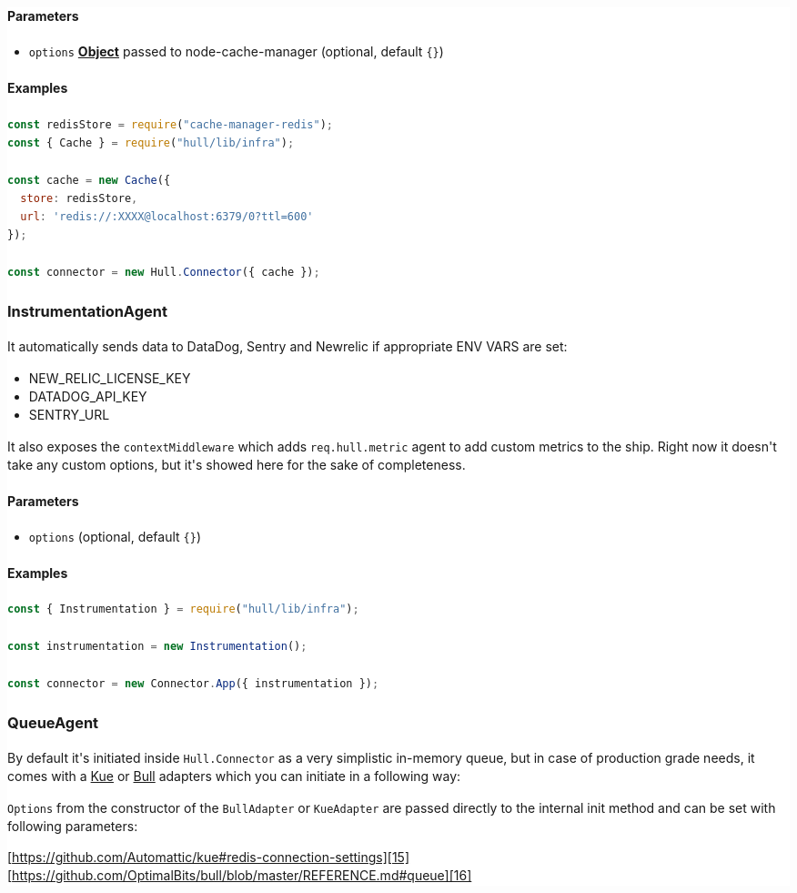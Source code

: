 #### Parameters

-   `options` **[Object][1]** passed to node-cache-manager (optional, default `{}`)

#### Examples

```javascript
const redisStore = require("cache-manager-redis");
const { Cache } = require("hull/lib/infra");

const cache = new Cache({
  store: redisStore,
  url: 'redis://:XXXX@localhost:6379/0?ttl=600'
});

const connector = new Hull.Connector({ cache });
```

### InstrumentationAgent

It automatically sends data to DataDog, Sentry and Newrelic if appropriate ENV VARS are set:

-   NEW_RELIC_LICENSE_KEY
-   DATADOG_API_KEY
-   SENTRY_URL

It also exposes the `contextMiddleware` which adds `req.hull.metric` agent to add custom metrics to the ship. Right now it doesn't take any custom options, but it's showed here for the sake of completeness.

#### Parameters

-   `options`   (optional, default `{}`)

#### Examples

```javascript
const { Instrumentation } = require("hull/lib/infra");

const instrumentation = new Instrumentation();

const connector = new Connector.App({ instrumentation });
```

### QueueAgent

By default it's initiated inside `Hull.Connector` as a very simplistic in-memory queue, but in case of production grade needs, it comes with a [Kue][13] or [Bull][14] adapters which you can initiate in a following way:

`Options` from the constructor of the `BullAdapter` or `KueAdapter` are passed directly to the internal init method and can be set with following parameters:

[https://github.com/Automattic/kue#redis-connection-settings][15] [https://github.com/OptimalBits/bull/blob/master/REFERENCE.md#queue][16]


[1]: https://developer.mozilla.org/docs/Web/JavaScript/Reference/Global_Objects/Object
[2]: https://developer.mozilla.org/docs/Web/JavaScript/Reference/Global_Objects/String
[3]: https://developer.mozilla.org/docs/Web/JavaScript/Reference/Global_Objects/Number
[4]: https://developer.mozilla.org/docs/Web/JavaScript/Reference/Global_Objects/Boolean
[5]: #context
[6]: https://developer.mozilla.org/docs/Web/JavaScript/Reference/Statements/function
[7]: https://developer.mozilla.org/docs/Web/JavaScript/Reference/Global_Objects/Promise
[8]: https://github.com/BryanDonovan/node-cache-manager#overview
[9]: https://developer.mozilla.org/docs/Web/JavaScript/Reference/Global_Objects/Array
[10]: #context
[11]: #hullconnector
[12]: https://github.com/BryanDonovan/node-cache-manager
[13]: https://github.com/Automattic/kue
[14]: https://github.com/OptimalBits/bull
[15]: https://github.com/Automattic/kue#redis-connection-settings
[16]: https://github.com/OptimalBits/bull/blob/master/REFERENCE.md#queue
[17]: https://github.com/hull/hull-client-node
[18]: http://passportjs.org/
[19]: ./notifications.md
[20]: http://passportjs.org/docs/oauth